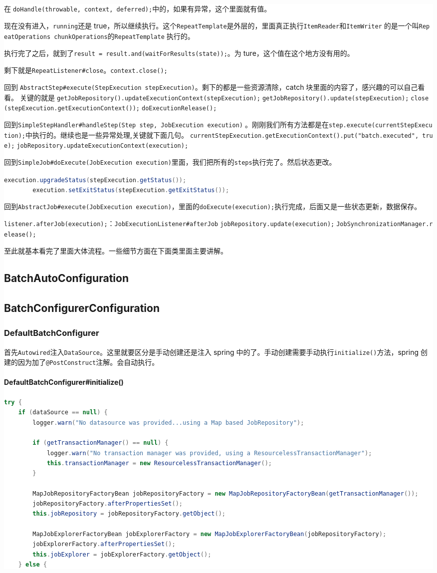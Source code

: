 在 `doHandle(throwable, context, deferred);`中的，如果有异常，这个里面就有值。

现在没有进入，`running`还是 true，所以继续执行。这个`RepeatTemplate`是外层的，里面真正执行`ItemReader`和`ItemWriter`
的是一个叫`RepeatOperations chunkOperations`的`RepeatTemplate` 执行的。

执行完了之后，就到了`result = result.and(waitForResults(state));`。为 ture，这个值在这个地方没有用的。

剩下就是`RepeatListener#close`。`context.close();`

回到 `AbstractStep#execute(StepExecution stepExecution)`。剩下的都是一些资源清除，catch 块里面的内容了，感兴趣的可以自己看看。
关键的就是
`getJobRepository().updateExecutionContext(stepExecution);`
`getJobRepository().update(stepExecution);`
`close(stepExecution.getExecutionContext());`
`doExecutionRelease();`

回到`SimpleStepHandler#handleStep(Step step, JobExecution execution)`
。刚刚我们所有方法都是在`step.execute(currentStepExecution);`中执行的。继续也是一些异常处理,关键就下面几句。
`currentStepExecution.getExecutionContext().put("batch.executed", true);`
`jobRepository.updateExecutionContext(execution);`

回到`SimpleJob#doExecute(JobExecution execution)`里面，我们把所有的`steps`执行完了。然后状态更改。

```java
execution.upgradeStatus(stepExecution.getStatus());
        execution.setExitStatus(stepExecution.getExitStatus());
```

回到`AbstractJob#execute(JobExecution execution)`，里面的`doExecute(execution);`执行完成，后面又是一些状态更新，数据保存。

`listener.afterJob(execution);`：`JobExecutionListener#afterJob`
`jobRepository.update(execution);`
`JobSynchronizationManager.release();`

至此就基本看完了里面大体流程。一些细节方面在下面类里面主要讲解。

## BatchAutoConfiguration

## BatchConfigurerConfiguration

### DefaultBatchConfigurer

首先`Autowired`注入`DataSource`。这里就要区分是手动创建还是注入 spring 中的了。手动创建需要手动执行`initialize()`方法，spring
创建的因为加了`@PostConstruct`注解。会自动执行。

#### DefaultBatchConfigurer#initialize()

```java
try {
    if (dataSource == null) {
        logger.warn("No datasource was provided...using a Map based JobRepository");

        if (getTransactionManager() == null) {
            logger.warn("No transaction manager was provided, using a ResourcelessTransactionManager");
            this.transactionManager = new ResourcelessTransactionManager();
        }

        MapJobRepositoryFactoryBean jobRepositoryFactory = new MapJobRepositoryFactoryBean(getTransactionManager());
        jobRepositoryFactory.afterPropertiesSet();
        this.jobRepository = jobRepositoryFactory.getObject();

        MapJobExplorerFactoryBean jobExplorerFactory = new MapJobExplorerFactoryBean(jobRepositoryFactory);
        jobExplorerFactory.afterPropertiesSet();
        this.jobExplorer = jobExplorerFactory.getObject();
    } else {
```
